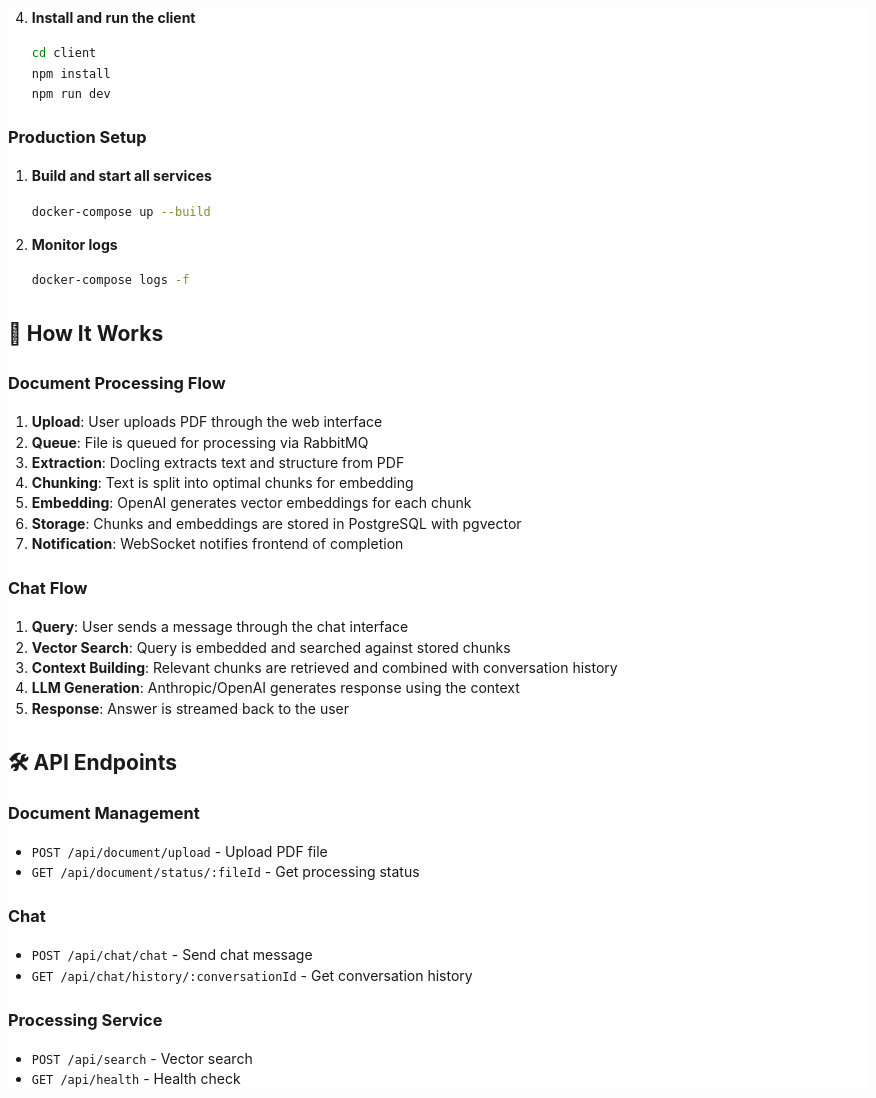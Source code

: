4. **Install and run the client**
   ```bash
   cd client
   npm install
   npm run dev
   ```

### Production Setup

1. **Build and start all services**
   ```bash
   docker-compose up --build
   ```

2. **Monitor logs**
   ```bash
   docker-compose logs -f
   ```

## 🔄 How It Works

### Document Processing Flow

1. **Upload**: User uploads PDF through the web interface
2. **Queue**: File is queued for processing via RabbitMQ
3. **Extraction**: Docling extracts text and structure from PDF
4. **Chunking**: Text is split into optimal chunks for embedding
5. **Embedding**: OpenAI generates vector embeddings for each chunk
6. **Storage**: Chunks and embeddings are stored in PostgreSQL with pgvector
7. **Notification**: WebSocket notifies frontend of completion

### Chat Flow

1. **Query**: User sends a message through the chat interface
2. **Vector Search**: Query is embedded and searched against stored chunks
3. **Context Building**: Relevant chunks are retrieved and combined with conversation history
4. **LLM Generation**: Anthropic/OpenAI generates response using the context
5. **Response**: Answer is streamed back to the user

## 🛠️ API Endpoints

### Document Management
- `POST /api/document/upload` - Upload PDF file
- `GET /api/document/status/:fileId` - Get processing status

### Chat
- `POST /api/chat/chat` - Send chat message
- `GET /api/chat/history/:conversationId` - Get conversation history

### Processing Service
- `POST /api/search` - Vector search
- `GET /api/health` - Health check
